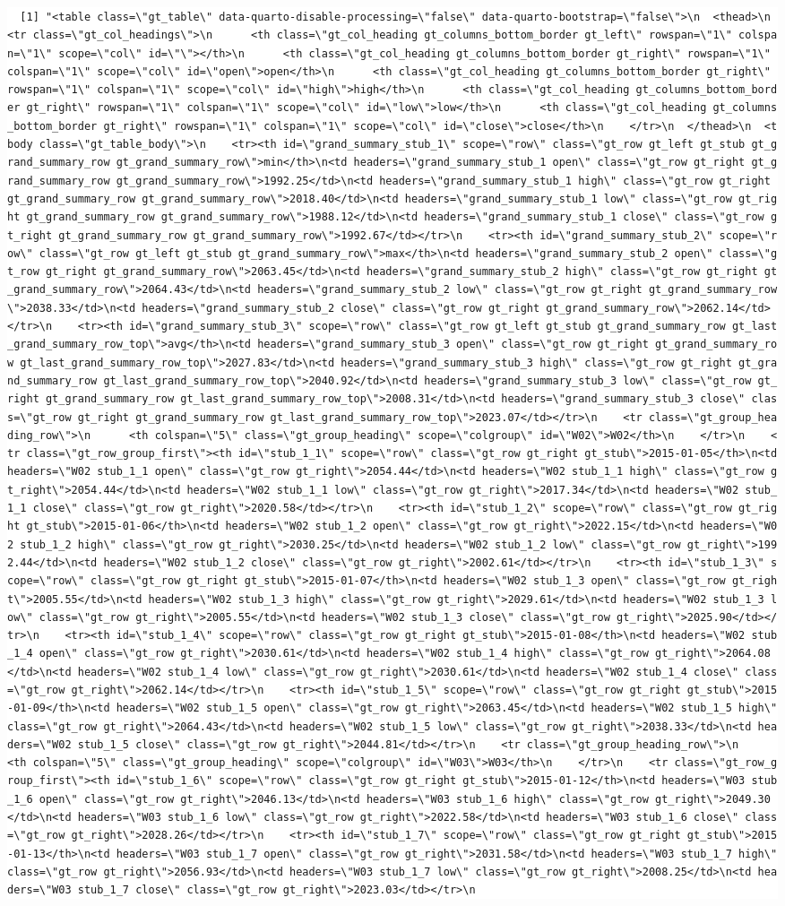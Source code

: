       [1] "<table class=\"gt_table\" data-quarto-disable-processing=\"false\" data-quarto-bootstrap=\"false\">\n  <thead>\n    <tr class=\"gt_col_headings\">\n      <th class=\"gt_col_heading gt_columns_bottom_border gt_left\" rowspan=\"1\" colspan=\"1\" scope=\"col\" id=\"\"></th>\n      <th class=\"gt_col_heading gt_columns_bottom_border gt_right\" rowspan=\"1\" colspan=\"1\" scope=\"col\" id=\"open\">open</th>\n      <th class=\"gt_col_heading gt_columns_bottom_border gt_right\" rowspan=\"1\" colspan=\"1\" scope=\"col\" id=\"high\">high</th>\n      <th class=\"gt_col_heading gt_columns_bottom_border gt_right\" rowspan=\"1\" colspan=\"1\" scope=\"col\" id=\"low\">low</th>\n      <th class=\"gt_col_heading gt_columns_bottom_border gt_right\" rowspan=\"1\" colspan=\"1\" scope=\"col\" id=\"close\">close</th>\n    </tr>\n  </thead>\n  <tbody class=\"gt_table_body\">\n    <tr><th id=\"grand_summary_stub_1\" scope=\"row\" class=\"gt_row gt_left gt_stub gt_grand_summary_row gt_grand_summary_row\">min</th>\n<td headers=\"grand_summary_stub_1 open\" class=\"gt_row gt_right gt_grand_summary_row gt_grand_summary_row\">1992.25</td>\n<td headers=\"grand_summary_stub_1 high\" class=\"gt_row gt_right gt_grand_summary_row gt_grand_summary_row\">2018.40</td>\n<td headers=\"grand_summary_stub_1 low\" class=\"gt_row gt_right gt_grand_summary_row gt_grand_summary_row\">1988.12</td>\n<td headers=\"grand_summary_stub_1 close\" class=\"gt_row gt_right gt_grand_summary_row gt_grand_summary_row\">1992.67</td></tr>\n    <tr><th id=\"grand_summary_stub_2\" scope=\"row\" class=\"gt_row gt_left gt_stub gt_grand_summary_row\">max</th>\n<td headers=\"grand_summary_stub_2 open\" class=\"gt_row gt_right gt_grand_summary_row\">2063.45</td>\n<td headers=\"grand_summary_stub_2 high\" class=\"gt_row gt_right gt_grand_summary_row\">2064.43</td>\n<td headers=\"grand_summary_stub_2 low\" class=\"gt_row gt_right gt_grand_summary_row\">2038.33</td>\n<td headers=\"grand_summary_stub_2 close\" class=\"gt_row gt_right gt_grand_summary_row\">2062.14</td></tr>\n    <tr><th id=\"grand_summary_stub_3\" scope=\"row\" class=\"gt_row gt_left gt_stub gt_grand_summary_row gt_last_grand_summary_row_top\">avg</th>\n<td headers=\"grand_summary_stub_3 open\" class=\"gt_row gt_right gt_grand_summary_row gt_last_grand_summary_row_top\">2027.83</td>\n<td headers=\"grand_summary_stub_3 high\" class=\"gt_row gt_right gt_grand_summary_row gt_last_grand_summary_row_top\">2040.92</td>\n<td headers=\"grand_summary_stub_3 low\" class=\"gt_row gt_right gt_grand_summary_row gt_last_grand_summary_row_top\">2008.31</td>\n<td headers=\"grand_summary_stub_3 close\" class=\"gt_row gt_right gt_grand_summary_row gt_last_grand_summary_row_top\">2023.07</td></tr>\n    <tr class=\"gt_group_heading_row\">\n      <th colspan=\"5\" class=\"gt_group_heading\" scope=\"colgroup\" id=\"W02\">W02</th>\n    </tr>\n    <tr class=\"gt_row_group_first\"><th id=\"stub_1_1\" scope=\"row\" class=\"gt_row gt_right gt_stub\">2015-01-05</th>\n<td headers=\"W02 stub_1_1 open\" class=\"gt_row gt_right\">2054.44</td>\n<td headers=\"W02 stub_1_1 high\" class=\"gt_row gt_right\">2054.44</td>\n<td headers=\"W02 stub_1_1 low\" class=\"gt_row gt_right\">2017.34</td>\n<td headers=\"W02 stub_1_1 close\" class=\"gt_row gt_right\">2020.58</td></tr>\n    <tr><th id=\"stub_1_2\" scope=\"row\" class=\"gt_row gt_right gt_stub\">2015-01-06</th>\n<td headers=\"W02 stub_1_2 open\" class=\"gt_row gt_right\">2022.15</td>\n<td headers=\"W02 stub_1_2 high\" class=\"gt_row gt_right\">2030.25</td>\n<td headers=\"W02 stub_1_2 low\" class=\"gt_row gt_right\">1992.44</td>\n<td headers=\"W02 stub_1_2 close\" class=\"gt_row gt_right\">2002.61</td></tr>\n    <tr><th id=\"stub_1_3\" scope=\"row\" class=\"gt_row gt_right gt_stub\">2015-01-07</th>\n<td headers=\"W02 stub_1_3 open\" class=\"gt_row gt_right\">2005.55</td>\n<td headers=\"W02 stub_1_3 high\" class=\"gt_row gt_right\">2029.61</td>\n<td headers=\"W02 stub_1_3 low\" class=\"gt_row gt_right\">2005.55</td>\n<td headers=\"W02 stub_1_3 close\" class=\"gt_row gt_right\">2025.90</td></tr>\n    <tr><th id=\"stub_1_4\" scope=\"row\" class=\"gt_row gt_right gt_stub\">2015-01-08</th>\n<td headers=\"W02 stub_1_4 open\" class=\"gt_row gt_right\">2030.61</td>\n<td headers=\"W02 stub_1_4 high\" class=\"gt_row gt_right\">2064.08</td>\n<td headers=\"W02 stub_1_4 low\" class=\"gt_row gt_right\">2030.61</td>\n<td headers=\"W02 stub_1_4 close\" class=\"gt_row gt_right\">2062.14</td></tr>\n    <tr><th id=\"stub_1_5\" scope=\"row\" class=\"gt_row gt_right gt_stub\">2015-01-09</th>\n<td headers=\"W02 stub_1_5 open\" class=\"gt_row gt_right\">2063.45</td>\n<td headers=\"W02 stub_1_5 high\" class=\"gt_row gt_right\">2064.43</td>\n<td headers=\"W02 stub_1_5 low\" class=\"gt_row gt_right\">2038.33</td>\n<td headers=\"W02 stub_1_5 close\" class=\"gt_row gt_right\">2044.81</td></tr>\n    <tr class=\"gt_group_heading_row\">\n      <th colspan=\"5\" class=\"gt_group_heading\" scope=\"colgroup\" id=\"W03\">W03</th>\n    </tr>\n    <tr class=\"gt_row_group_first\"><th id=\"stub_1_6\" scope=\"row\" class=\"gt_row gt_right gt_stub\">2015-01-12</th>\n<td headers=\"W03 stub_1_6 open\" class=\"gt_row gt_right\">2046.13</td>\n<td headers=\"W03 stub_1_6 high\" class=\"gt_row gt_right\">2049.30</td>\n<td headers=\"W03 stub_1_6 low\" class=\"gt_row gt_right\">2022.58</td>\n<td headers=\"W03 stub_1_6 close\" class=\"gt_row gt_right\">2028.26</td></tr>\n    <tr><th id=\"stub_1_7\" scope=\"row\" class=\"gt_row gt_right gt_stub\">2015-01-13</th>\n<td headers=\"W03 stub_1_7 open\" class=\"gt_row gt_right\">2031.58</td>\n<td headers=\"W03 stub_1_7 high\" class=\"gt_row gt_right\">2056.93</td>\n<td headers=\"W03 stub_1_7 low\" class=\"gt_row gt_right\">2008.25</td>\n<td headers=\"W03 stub_1_7 close\" class=\"gt_row gt_right\">2023.03</td></tr>\n
